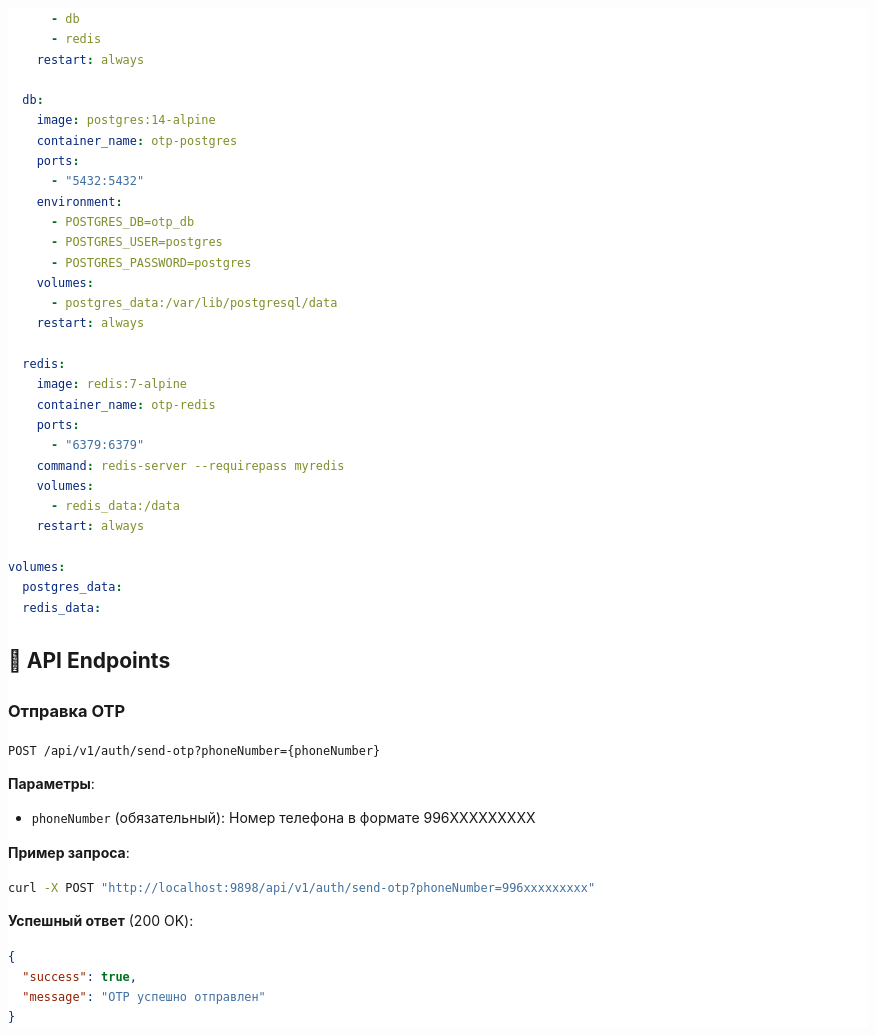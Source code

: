 ```yaml
      - db
      - redis
    restart: always

  db:
    image: postgres:14-alpine
    container_name: otp-postgres
    ports:
      - "5432:5432"
    environment:
      - POSTGRES_DB=otp_db
      - POSTGRES_USER=postgres
      - POSTGRES_PASSWORD=postgres
    volumes:
      - postgres_data:/var/lib/postgresql/data
    restart: always

  redis:
    image: redis:7-alpine
    container_name: otp-redis
    ports:
      - "6379:6379"
    command: redis-server --requirepass myredis
    volumes:
      - redis_data:/data
    restart: always

volumes:
  postgres_data:
  redis_data:
```

## 📡 API Endpoints

### Отправка OTP

```http
POST /api/v1/auth/send-otp?phoneNumber={phoneNumber}
```

**Параметры**:
- `phoneNumber` (обязательный): Номер телефона в формате 996XXXXXXXXX

**Пример запроса**:
```bash
curl -X POST "http://localhost:9898/api/v1/auth/send-otp?phoneNumber=996xxxxxxxxx"
```

**Успешный ответ** (200 OK):
```json
{
  "success": true,
  "message": "OTP успешно отправлен"
}
```
